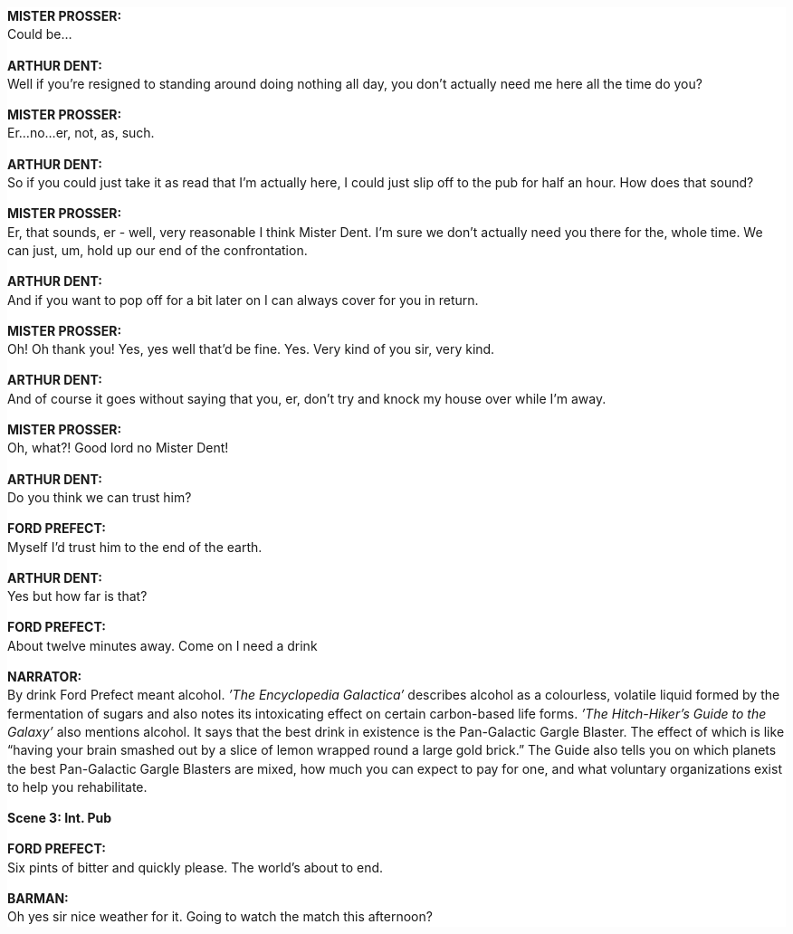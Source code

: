 **MISTER PROSSER:**  
Could be…  
  
**ARTHUR DENT:**  
Well if you’re resigned to standing around doing nothing all day, you don’t actually need me here all the time do you?  
  
**MISTER PROSSER:**  
Er…no…er, not, as, such.  
  
**ARTHUR DENT:**  
So if you could just take it as read that I’m actually here, I could just slip off to the pub for half an hour. How does that sound?  
  
**MISTER PROSSER:**  
Er, that sounds, er - well, very reasonable I think Mister Dent. I’m sure we don’t actually need you there for the, whole time. We can just, um, hold up our end of the confrontation.  
  
**ARTHUR DENT:**  
And if you want to pop off for a bit later on I can always cover for you in return.  
  
**MISTER PROSSER:**  
Oh! Oh thank you! Yes, yes well that’d be fine. Yes. Very kind of you sir, very kind.  
  
**ARTHUR DENT:**  
And of course it goes without saying that you, er, don’t try and knock my house over while I’m away.  
  
**MISTER PROSSER:**  
Oh, what?! Good lord no Mister Dent!  
  
**ARTHUR DENT:**  
Do you think we can trust him?  
  
**FORD PREFECT:**  
Myself I’d trust him to the end of the earth.  
  
**ARTHUR DENT:**  
Yes but how far is that?  
  
**FORD PREFECT:**  
About twelve minutes away. Come on I need a drink  
  
**NARRATOR:**  
By drink Ford Prefect meant alcohol. _’The Encyclopedia Galactica’_ describes alcohol as a colourless, volatile liquid formed by the fermentation of sugars and also notes its intoxicating effect on certain carbon-based life forms. _’The Hitch-Hiker’s Guide to the Galaxy’_ also mentions alcohol. It says that the best drink in existence is the Pan-Galactic Gargle Blaster. The effect of which is like “having your brain smashed out by a slice of lemon wrapped round a large gold brick.” The Guide also tells you on which planets the best Pan-Galactic Gargle Blasters are mixed, how much you can expect to pay for one, and what voluntary organizations exist to help you rehabilitate.  
  
  
**Scene 3: Int. Pub**  
  
**FORD PREFECT:**  
Six pints of bitter and quickly please. The world’s about to end.  
  
**BARMAN:**  
Oh yes sir nice weather for it. Going to watch the match this afternoon?  
  